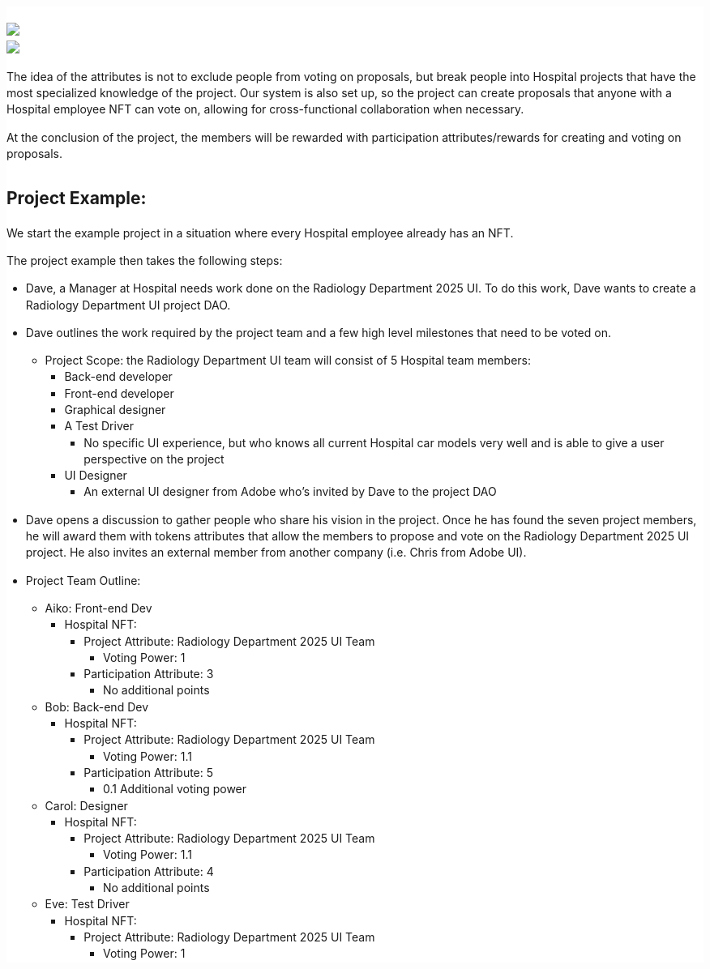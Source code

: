 <br>

<img src="assets/Hospital-hackathon-1.png" width="800">

<br>

<img src="assets/Hospital-hackathon-2.png" width="800">

<br>


The idea of the attributes is not to exclude people from voting on proposals, but break people into Hospital projects that have the most specialized knowledge of the project. Our system is also set up, so the project can create proposals that anyone with a Hospital employee NFT can vote on, allowing for cross-functional collaboration when necessary. 

At the conclusion of the project, the members will be rewarded with participation attributes/rewards for creating and voting on proposals. 


## Project Example:

We start the example project in a situation where every Hospital employee already has an NFT.

The project example then takes the following steps:

- Dave, a Manager at Hospital needs work done on the Radiology Department 2025 UI. To do this work, Dave wants to create a Radiology Department UI project DAO. 
- Dave outlines the work required by the project team and a few high level milestones that need to be voted on. 
    - Project Scope: the Radiology Department UI team will consist of 5 Hospital team members: 
        - Back-end developer
        - Front-end developer
        - Graphical designer
        - A Test Driver
            - No specific UI experience, but who knows all current Hospital car models very well and is able to give a user perspective on the project
        - UI Designer 
            - An external UI designer from Adobe who’s invited by Dave to the project DAO
- Dave opens a discussion to gather people who share his vision in the project.  Once he has found the seven project members, he will award them with tokens attributes that allow the members to propose and vote on the Radiology Department 2025 UI project. He also invites an external member from another company (i.e. Chris from Adobe UI).

- Project Team Outline:
    - Aiko: Front-end Dev
        - Hospital NFT:
            - Project Attribute: Radiology Department 2025 UI Team
                - Voting Power: 1 
            - Participation Attribute: 3 
                - No additional points
    - Bob: Back-end Dev
        - Hospital NFT:
            - Project Attribute: Radiology Department 2025 UI Team
                - Voting Power: 1.1
            - Participation Attribute: 5 
                - 0.1 Additional voting power
    - Carol: Designer
        - Hospital NFT:
            - Project Attribute: Radiology Department 2025 UI Team
                - Voting Power: 1.1
            - Participation Attribute: 4
                - No additional points
    - Eve: Test Driver
        - Hospital NFT:
            - Project Attribute: Radiology Department 2025 UI Team
                - Voting Power: 1
